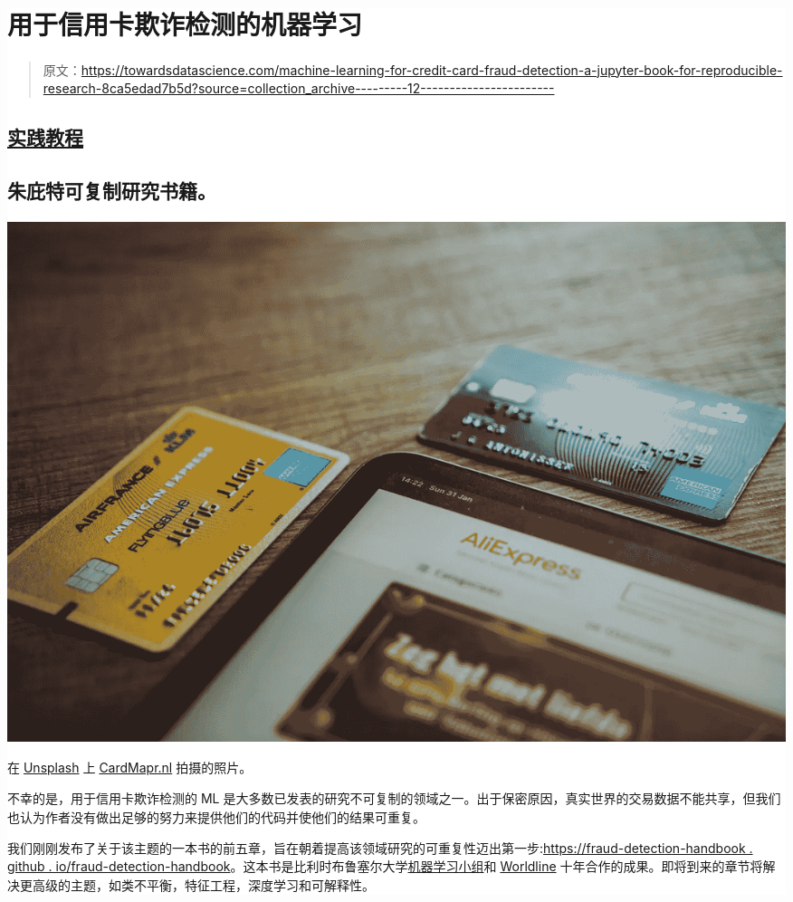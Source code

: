 # 用于信用卡欺诈检测的机器学习

> 原文：<https://towardsdatascience.com/machine-learning-for-credit-card-fraud-detection-a-jupyter-book-for-reproducible-research-8ca5edad7b5d?source=collection_archive---------12----------------------->

## [实践教程](https://towardsdatascience.com/tagged/hands-on-tutorials)

## 朱庇特可复制研究书籍。

![](img/c81f44cbea9e36646d995968f18966a8.png)

在 [Unsplash](https://unsplash.com/s/photos/credit-card?utm_source=unsplash&utm_medium=referral&utm_content=creditCopyText) 上 [CardMapr.nl](https://unsplash.com/@cardmapr?utm_source=unsplash&utm_medium=referral&utm_content=creditCopyText) 拍摄的照片。

不幸的是，用于信用卡欺诈检测的 ML 是大多数已发表的研究不可复制的领域之一。出于保密原因，真实世界的交易数据不能共享，但我们也认为作者没有做出足够的努力来提供他们的代码并使他们的结果可重复。

我们刚刚发布了关于该主题的一本书的前五章，旨在朝着提高该领域研究的可重复性迈出第一步:[https://fraud-detection-handbook . github . io/fraud-detection-handbook](https://fraud-detection-handbook.github.io/fraud-detection-handbook)。这本书是比利时布鲁塞尔大学[机器学习小组](http://mlg.ulb.ac.be/)和 [Worldline](https://worldline.com/) 十年合作的成果。即将到来的章节将解决更高级的主题，如类不平衡，特征工程，深度学习和可解释性。
